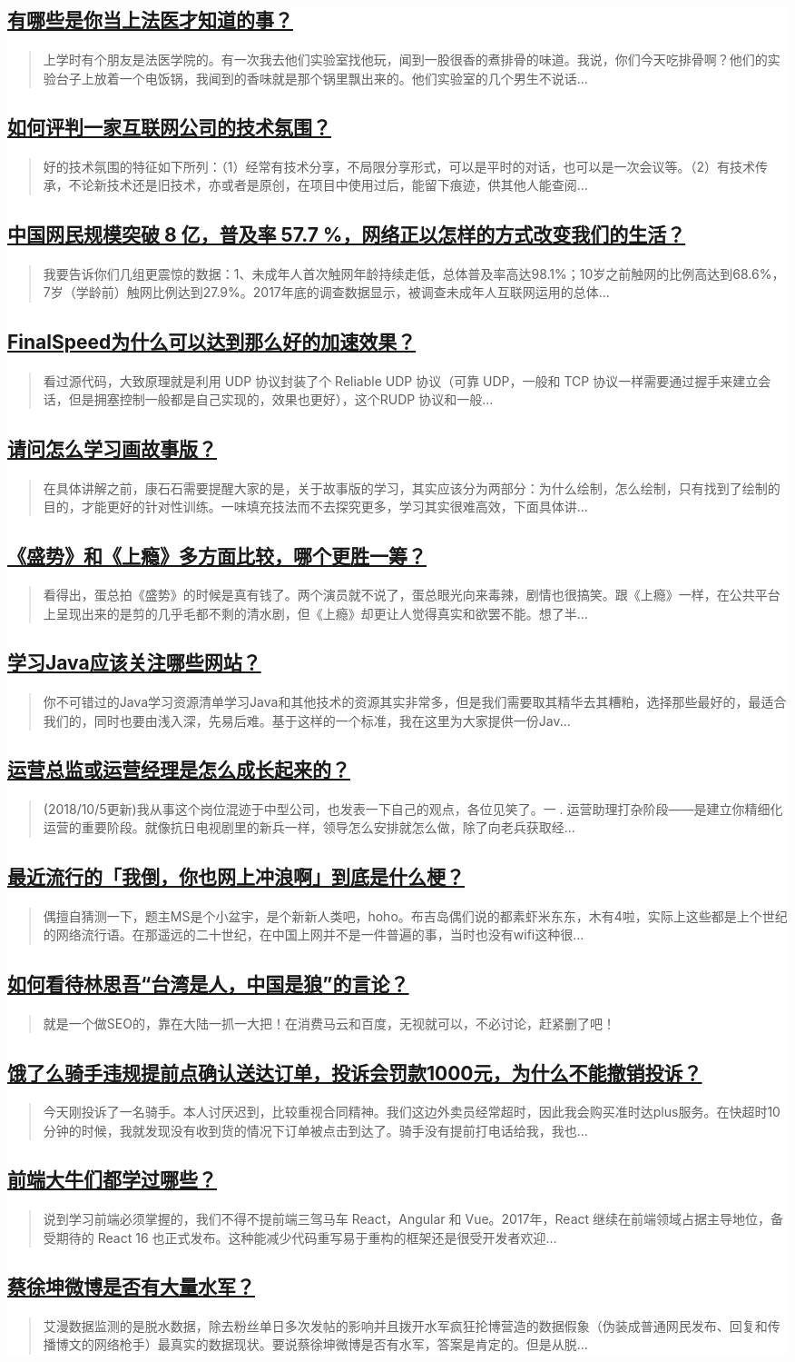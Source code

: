  ## [有哪些是你当上法医才知道的事？](https://www.zhihu.com/question/279886796)
 > 上学时有个朋友是法医学院的。有一次我去他们实验室找他玩，闻到一股很香的煮排骨的味道。我说，你们今天吃排骨啊？他们的实验台子上放着一个电饭锅，我闻到的香味就是那个锅里飘出来的。他们实验室的几个男生不说话...
 ## [如何评判一家互联网公司的技术氛围？](https://www.zhihu.com/question/296392959)
 > 好的技术氛围的特征如下所列：（1）经常有技术分享，不局限分享形式，可以是平时的对话，也可以是一次会议等。（2）有技术传承，不论新技术还是旧技术，亦或者是原创，在项目中使用过后，能留下痕迹，供其他人能查阅...
 ## [中国网民规模突破 8 亿，普及率 57.7 %，网络正以怎样的方式改变我们的生活？](https://www.zhihu.com/question/291100506)
 > 我要告诉你们几组更震惊的数据：1、未成年人首次触网年龄持续走低，总体普及率高达98.1%；10岁之前触网的比例高达到68.6%，7岁（学龄前）触网比例达到27.9%。2017年底的调查数据显示，被调查未成年人互联网运用的总体...
 ## [FinalSpeed为什么可以达到那么好的加速效果？](https://www.zhihu.com/question/40336042)
 > 看过源代码，大致原理就是利用 UDP 协议封装了个 Reliable UDP 协议（可靠 UDP，一般和 TCP 协议一样需要通过握手来建立会话，但是拥塞控制一般都是自己实现的，效果也更好），这个RUDP 协议和一般...
 ## [请问怎么学习画故事版？](https://www.zhihu.com/question/25543845)
 > 在具体讲解之前，康石石需要提醒大家的是，关于故事版的学习，其实应该分为两部分：为什么绘制，怎么绘制，只有找到了绘制的目的，才能更好的针对性训练。一味填充技法而不去探究更多，学习其实很难高效，下面具体讲...
 ## [《盛势》和《上瘾》多方面比较，哪个更胜一筹？](https://www.zhihu.com/question/55701279)
 > 看得出，蛋总拍《盛势》的时候是真有钱了。两个演员就不说了，蛋总眼光向来毒辣，剧情也很搞笑。跟《上瘾》一样，在公共平台上呈现出来的是剪的几乎毛都不剩的清水剧，但《上瘾》却更让人觉得真实和欲罢不能。想了半...
 ## [学习Java应该关注哪些网站？](https://www.zhihu.com/question/23496750)
 > 你不可错过的Java学习资源清单学习Java和其他技术的资源其实非常多，但是我们需要取其精华去其糟粕，选择那些最好的，最适合我们的，同时也要由浅入深，先易后难。基于这样的一个标准，我在这里为大家提供一份Jav...
 ## [运营总监或运营经理是怎么成长起来的？](https://www.zhihu.com/question/19810744)
 > (2018/10/5更新)我从事这个岗位混迹于中型公司，也发表一下自己的观点，各位见笑了。一 . 运营助理打杂阶段——是建立你精细化运营的重要阶段。就像抗日电视剧里的新兵一样，领导怎么安排就怎么做，除了向老兵获取经...
 ## [最近流行的「我倒，你也网上冲浪啊」到底是什么梗？](https://www.zhihu.com/question/63563293)
 > 偶擅自猜测一下，题主MS是个小盆宇，是个新新人类吧，hoho。布吉岛偶们说的都素虾米东东，木有4啦，实际上这些都是上个世纪的网络流行语。在那遥远的二十世纪，在中国上网并不是一件普遍的事，当时也没有wifi这种很...
 ## [如何看待林思吾“台湾是人，中国是狼”的言论？](https://www.zhihu.com/question/38761696)
 > 就是一个做SEO的，靠在大陆一抓一大把！在消费马云和百度，无视就可以，不必讨论，赶紧删了吧！
 ## [饿了么骑手违规提前点确认送达订单，投诉会罚款1000元，为什么不能撤销投诉？](https://www.zhihu.com/question/48627711)
 > 今天刚投诉了一名骑手。本人讨厌迟到，比较重视合同精神。我们这边外卖员经常超时，因此我会购买准时达plus服务。在快超时10分钟的时候，我就发现没有收到货的情况下订单被点击到达了。骑手没有提前打电话给我，我也...
 ## [前端大牛们都学过哪些？](https://www.zhihu.com/question/22146521)
 > 说到学习前端必须掌握的，我们不得不提前端三驾马车 React，Angular 和 Vue。2017年，React 继续在前端领域占据主导地位，备受期待的 React 16 也正式发布。这种能减少代码重写易于重构的框架还是很受开发者欢迎...
 ## [蔡徐坤微博是否有大量水军？](https://www.zhihu.com/question/280582537)
 > 艾漫数据监测的是脱水数据，除去粉丝单日多次发帖的影响并且拨开水军疯狂抡博营造的数据假象（伪装成普通网民发布、回复和传播博文的网络枪手）最真实的数据现状。要说蔡徐坤微博是否有水军，答案是肯定的。但是从脱...